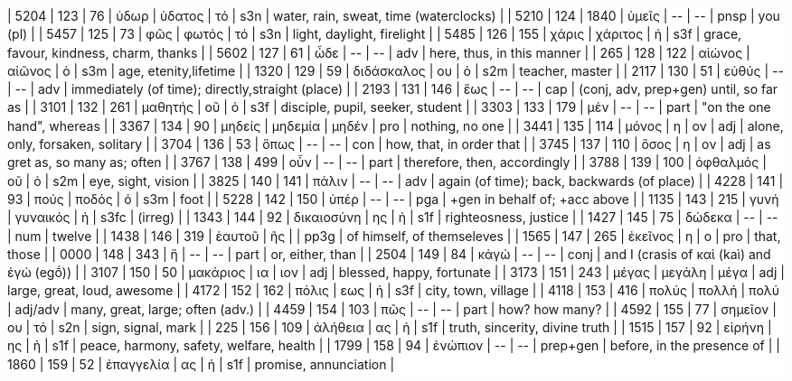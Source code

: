 | 5204    | 123    | 76        | ὑδωρ        | ὑδατος   | τό      | s3n      | water, rain, sweat, time (waterclocks)                |
| 5210    | 124    | 1840      | ὑμεῖς       | --       | --      | pnsp     | you (pl)                                              |
| 5457    | 125    | 73        | φῶς         | φωτός    | τό      | s3n      | light, daylight, firelight                            |
| 5485    | 126    | 155       | χάρις       | χάριτος  | ἡ       | s3f      | grace, favour, kindness, charm, thanks                |
| 5602    | 127    | 61        | ὧδε         | --       | --      | adv      | here, thus, in this manner                            |
| 265     | 128    | 122       | αἰώνος      | αἰῶνος   | ὁ       | s3m      | age, etenity,lifetime                                 |
| 1320    | 129    | 59        | διδάσκαλος  | ου       | ὁ       | s2m      | teacher, master                                       |
| 2117    | 130    | 51        | εὐθύς       | --       | --      | adv      | immediately (of time); directly,straight (place)      |
| 2193    | 131    | 146       | ἕως         | --       | --      | cap      | (conj, adv, prep+gen)  until, so far as               |
| 3101    | 132    | 261       | μαθητής     | οῦ       | ὁ       | s3f      | disciple, pupil, seeker, student                      |
| 3303    | 133    | 179       | μέν         | --       | --      | part     | "on the one hand", whereas                            |
| 3367    | 134    | 90        | μηδείς      | μηδεμία  | μηδέν   | pro      | nothing, no one                                       |
| 3441    | 135    | 114       | μόνος       | η        | ον      | adj      | alone, only, forsaken, solitary                       |
| 3704    | 136    | 53        | ὅπως        | --       | --      | con      | how, that, in order that                              |
| 3745    | 137    | 110       | ὅσος        | η        | ον      | adj      | as gret as, so many as; often                         |
| 3767    | 138    | 499       | οὖν         | --       | --      | part     | therefore, then, accordingly                          |
| 3788    | 139    | 100       | ὀφθαλμός    | οῦ       | ὁ       | s2m      | eye, sight, vision                                    |
| 3825    | 140    | 141       | πάλιν       | --       | --      | adv      | again (of time); back, backwards (of place)           |
| 4228    | 141    | 93        | πούς        | ποδός    | ό       | s3m      | foot                                                  |
| 5228    | 142    | 150       | ὑπέρ        | --       | --      | pga      | +gen in behalf of; +acc above                         |
| 1135    | 143    | 215       | γυνή        | γυναικός | ἡ       | s3fc     | (irreg)                                               |
| 1343    | 144    | 92        | δικαιοσύνη  | ης       | ἡ       | s1f      | righteosness, justice                                 |
| 1427    | 145    | 75        | δώδεκα      | --       | --      | num      | twelve                                                |
| 1438    | 146    | 319       | ἑαυτοῦ      | ῆς       |         | pp3g     | of himself, of themseleves                            |
| 1565    | 147    | 265       | ἐκεῖνος     | η        | ο       | pro      | that, those                                           |
| 0000    | 148    | 343       | ἥ           | --       | --      | part     | or, either, than                                      |
| 2504    | 149    | 84        | κἀγώ        | --       | --      | conj     | and I (crasis of καὶ (kaì) and ἐγώ (egṓ))             |
| 3107    | 150    | 50        | μακάριος    | ια       | ιον     | adj      | blessed, happy, fortunate                             |
| 3173    | 151    | 243       | μέγας       | μεγάλη   | μέγα    | adj      | large, great, loud, awesome                           |
| 4172    | 152    | 162       | πόλις       | εως      | ἡ       | s3f      | city, town, village                                   |
| 4118    | 153    | 416       | πολύς       | πολλή    | πολύ    | adj/adv  | many, great, large; often (adv.)                      |
| 4459    | 154    | 103       | πῶς         | --       | --      | part     | how? how many?                                        |
| 4592    | 155    | 77        | σημεῖον     | ου       | τό      | s2n      | sign, signal, mark                                    |
| 225     | 156    | 109       | ἀλήθεια     | ας       | ἡ       | s1f      | truth, sincerity, divine truth                        |
| 1515    | 157    | 92        | εἰρήνη      | ης       | ἡ       | s1f      | peace, harmony, safety, welfare, health               |
| 1799    | 158    | 94        | ἐνώπιον     | --       | --      | prep+gen | before, in the presence of                            |
| 1860    | 159    | 52        | ἐπαγγελία   | ας       | ἡ       | s1f      | promise, annunciation                                 |